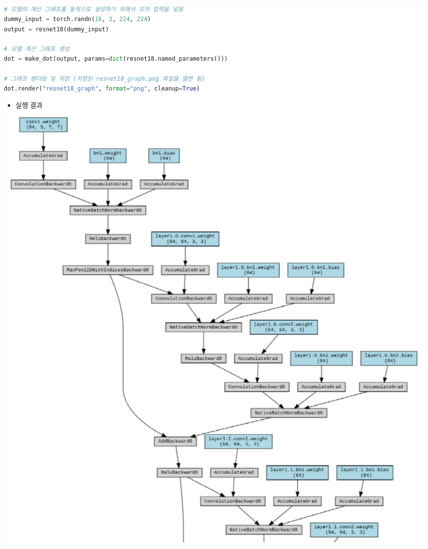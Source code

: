 ```python
# 모델의 계산 그래프를 동적으로 생성하기 위해서 모의 입력을 넣음
dummy_input = torch.randn(16, 3, 224, 224)
output = resnet18(dummy_input)

# 모델 계산 그래프 생성
dot = make_dot(output, params=dict(resnet18.named_parameters()))

# 그래프 렌더링 및 저장 (저장된 resnet18_graph.png 파일을 열면 됨)
dot.render("resnet18_graph", format="png", cleanup=True)
```

* 실행 결과

![image](images/PyTorch_Visualization_1.PNG)

